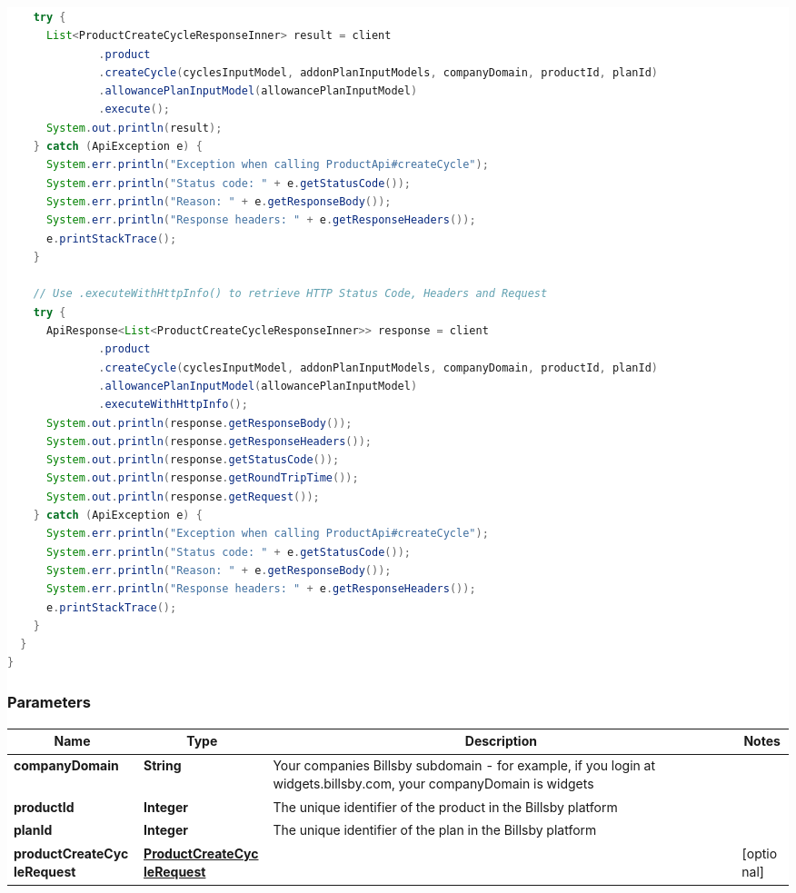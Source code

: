 ```java
    try {
      List<ProductCreateCycleResponseInner> result = client
              .product
              .createCycle(cyclesInputModel, addonPlanInputModels, companyDomain, productId, planId)
              .allowancePlanInputModel(allowancePlanInputModel)
              .execute();
      System.out.println(result);
    } catch (ApiException e) {
      System.err.println("Exception when calling ProductApi#createCycle");
      System.err.println("Status code: " + e.getStatusCode());
      System.err.println("Reason: " + e.getResponseBody());
      System.err.println("Response headers: " + e.getResponseHeaders());
      e.printStackTrace();
    }

    // Use .executeWithHttpInfo() to retrieve HTTP Status Code, Headers and Request
    try {
      ApiResponse<List<ProductCreateCycleResponseInner>> response = client
              .product
              .createCycle(cyclesInputModel, addonPlanInputModels, companyDomain, productId, planId)
              .allowancePlanInputModel(allowancePlanInputModel)
              .executeWithHttpInfo();
      System.out.println(response.getResponseBody());
      System.out.println(response.getResponseHeaders());
      System.out.println(response.getStatusCode());
      System.out.println(response.getRoundTripTime());
      System.out.println(response.getRequest());
    } catch (ApiException e) {
      System.err.println("Exception when calling ProductApi#createCycle");
      System.err.println("Status code: " + e.getStatusCode());
      System.err.println("Reason: " + e.getResponseBody());
      System.err.println("Response headers: " + e.getResponseHeaders());
      e.printStackTrace();
    }
  }
}

```

### Parameters

| Name | Type | Description  | Notes |
|------------- | ------------- | ------------- | -------------|
| **companyDomain** | **String**| Your companies Billsby subdomain - for example, if you login at widgets.billsby.com, your companyDomain is widgets | |
| **productId** | **Integer**| The unique identifier of the product in the Billsby platform | |
| **planId** | **Integer**| The unique identifier of the plan in the Billsby platform | |
| **productCreateCycleRequest** | [**ProductCreateCycleRequest**](ProductCreateCycleRequest.md)|  | [optional] |
